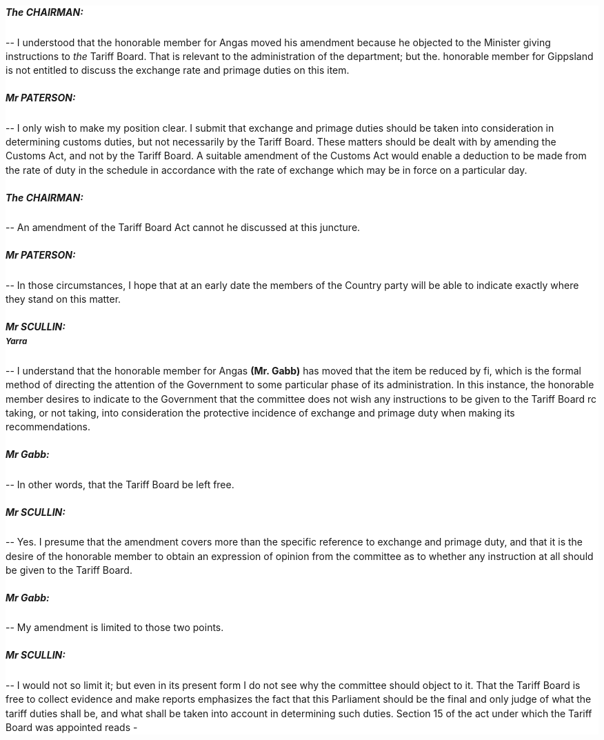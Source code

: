 ##### The CHAIRMAN:

-- I understood that the honorable member for Angas moved his amendment because he objected to the Minister giving instructions to  *the*  Tariff Board. That is relevant to the administration of the department;  but  the. honorable member for Gippsland is not entitled to discuss the exchange rate and primage duties on this item. 

##### Mr PATERSON:

-- I only wish to make my position clear. I submit that exchange and primage duties should be taken into consideration in determining customs duties, but not necessarily by the Tariff Board. These matters should be dealt with by amending the Customs Act, and not by the Tariff Board. A suitable amendment of the Customs Act would enable a deduction to be made from the rate of duty in the schedule in accordance with the rate of exchange which may be in force on a particular day. 

##### The CHAIRMAN:

-- An amendment of the Tariff Board Act cannot he discussed at this juncture. 

##### Mr PATERSON:

-- In those circumstances, I hope that at an early date the members of the Country party will be able to indicate exactly where they stand on this matter. 

##### Mr SCULLIN:<br><small class="text-muted">Yarra</small>

-- I understand that the honorable member for Angas  **(Mr. Gabb)**  has moved that the item be reduced by fi, which is the formal method of directing the attention of the Government to some particular phase of its administration. In this instance, the honorable member desires to indicate to the Government that the committee does not wish any instructions to be given to the Tariff Board rc taking, or not taking, into consideration the protective incidence of exchange and primage duty when making its recommendations. 

##### Mr Gabb:

--  In other words, that the Tariff Board be left free. 

##### Mr SCULLIN:

-- Yes. I presume that the amendment covers more than the specific reference to exchange and primage duty, and that it is the desire of the honorable member to obtain an expression of opinion from the committee as to whether any instruction at all should be given to the Tariff Board. 

##### Mr Gabb:

-- My amendment is limited to those two points. 

##### Mr SCULLIN:

-- I would not so limit it; but even in its present form I do not see why the committee should object to it. That the Tariff Board is free to collect evidence and make reports emphasizes the fact that this Parliament should be the final and only judge of what the tariff duties shall be, and what shall be taken into account in determining such duties. Section 15 of the act under which the Tariff Board was appointed reads - 
